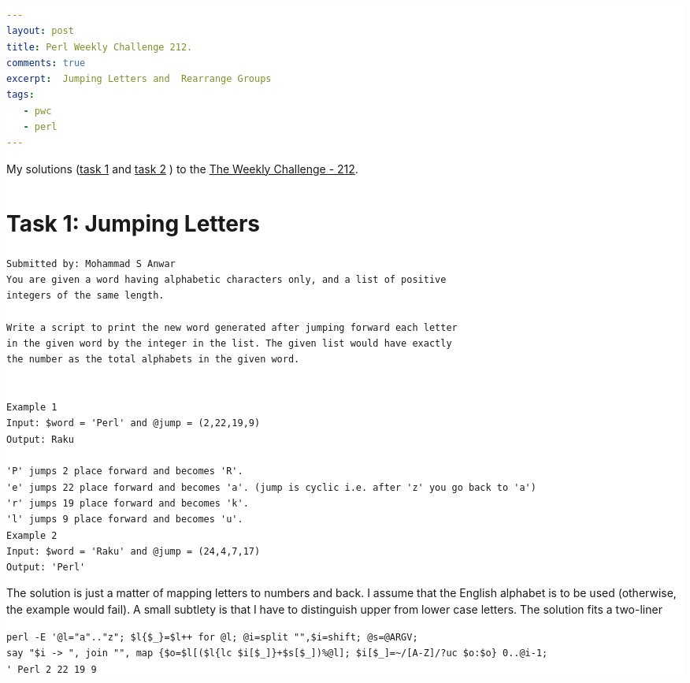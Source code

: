 ```yaml
---
layout: post
title: Perl Weekly Challenge 212.
comments: true
excerpt:  Jumping Letters and  Rearrange Groups
tags:
   - pwc
   - perl
---
```


My solutions
([task 1](https://github.com/wlmb/perlweeklychallenge-club/blob/master/challenge-212/wlmb/perl/ch-1.pl)
and
[task 2](https://github.com/wlmb/perlweeklychallenge-club/blob/master/challenge-212/wlmb/perl/ch-2.pl)
)
to the  [The Weekly Challenge - 212](https://theweeklychallenge.org/blog/perl-weekly-challenge-212).


# Task 1: Jumping Letters

    Submitted by: Mohammad S Anwar
    You are given a word having alphabetic characters only, and a list of positive
    integers of the same length.

    Write a script to print the new word generated after jumping forward each letter
    in the given word by the integer in the list. The given list would have exactly
    the number as the total alphabets in the given word.


    Example 1
    Input: $word = 'Perl' and @jump = (2,22,19,9)
    Output: Raku

    'P' jumps 2 place forward and becomes 'R'.
    'e' jumps 22 place forward and becomes 'a'. (jump is cyclic i.e. after 'z' you go back to 'a')
    'r' jumps 19 place forward and becomes 'k'.
    'l' jumps 9 place forward and becomes 'u'.
    Example 2
    Input: $word = 'Raku' and @jump = (24,4,7,17)
    Output: 'Perl'

The solution is just a matter of mapping letters to numbers and
back. I assume that the English alphabet is to be used (otherwise, the
example would fail). A small subtlety is that I have to distinguish
upper from lower case letters. The solution fits a two-liner

    perl -E '@l="a".."z"; $l{$_}=$l++ for @l; @i=split "",$i=shift; @s=@ARGV;
    say "$i -> ", join "", map {$o=$l[($l{lc $i[$_]}+$s[$_])%@l]; $i[$_]=~/[A-Z]/?uc $o:$o} 0..@i-1;
    ' Perl 2 22 19 9
